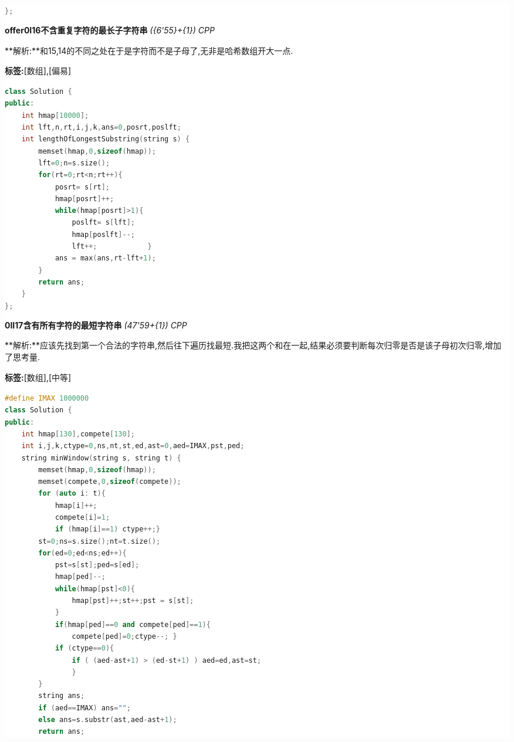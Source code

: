 ```cpp
};
```

**offer0I16不含重复字符的最长子字符串** *({6'55}+{1}) CPP* 

**解析:**和15,14的不同之处在于是字符而不是子母了,无非是哈希数组开大一点.

**标签:**[数组],[偏易]

```cpp
class Solution {
public:
    int hmap[10000];
    int lft,n,rt,i,j,k,ans=0,posrt,poslft;
    int lengthOfLongestSubstring(string s) {
        memset(hmap,0,sizeof(hmap));
        lft=0;n=s.size();
        for(rt=0;rt<n;rt++){
            posrt= s[rt];
            hmap[posrt]++;
            while(hmap[posrt]>1){
                poslft= s[lft];
                hmap[poslft]--;
                lft++;            }
            ans = max(ans,rt-lft+1);
        }
        return ans;
    }
};
```

**0II17含有所有字符的最短字符串** *(47'59+{1}) CPP*

**解析:**应该先找到第一个合法的字符串,然后往下遍历找最短.我把这两个和在一起,结果必须要判断每次归零是否是该子母初次归零,增加了思考量.

**标签:**[数组],[中等]

```cpp
#define IMAX 1000000
class Solution {
public:
    int hmap[130],compete[130];
    int i,j,k,ctype=0,ns,nt,st,ed,ast=0,aed=IMAX,pst,ped;
    string minWindow(string s, string t) {
        memset(hmap,0,sizeof(hmap));
        memset(compete,0,sizeof(compete));
        for (auto i: t){
            hmap[i]++;
            compete[i]=1;
            if (hmap[i]==1) ctype++;}
        st=0;ns=s.size();nt=t.size();
        for(ed=0;ed<ns;ed++){
            pst=s[st];ped=s[ed];
            hmap[ped]--;
            while(hmap[pst]<0){
                hmap[pst]++;st++;pst = s[st];
            }
            if(hmap[ped]==0 and compete[ped]==1){
                compete[ped]=0;ctype--; }
            if (ctype==0){
                if ( (aed-ast+1) > (ed-st+1) ) aed=ed,ast=st; 
                }
        }
        string ans;
        if (aed==IMAX) ans="";
        else ans=s.substr(ast,aed-ast+1);
        return ans;
```